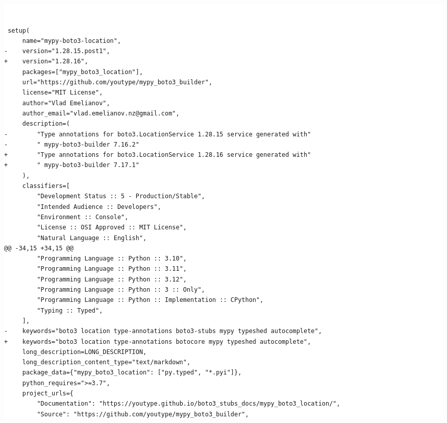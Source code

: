 ```
 
 
 setup(
     name="mypy-boto3-location",
-    version="1.28.15.post1",
+    version="1.28.16",
     packages=["mypy_boto3_location"],
     url="https://github.com/youtype/mypy_boto3_builder",
     license="MIT License",
     author="Vlad Emelianov",
     author_email="vlad.emelianov.nz@gmail.com",
     description=(
-        "Type annotations for boto3.LocationService 1.28.15 service generated with"
-        " mypy-boto3-builder 7.16.2"
+        "Type annotations for boto3.LocationService 1.28.16 service generated with"
+        " mypy-boto3-builder 7.17.1"
     ),
     classifiers=[
         "Development Status :: 5 - Production/Stable",
         "Intended Audience :: Developers",
         "Environment :: Console",
         "License :: OSI Approved :: MIT License",
         "Natural Language :: English",
@@ -34,15 +34,15 @@
         "Programming Language :: Python :: 3.10",
         "Programming Language :: Python :: 3.11",
         "Programming Language :: Python :: 3.12",
         "Programming Language :: Python :: 3 :: Only",
         "Programming Language :: Python :: Implementation :: CPython",
         "Typing :: Typed",
     ],
-    keywords="boto3 location type-annotations boto3-stubs mypy typeshed autocomplete",
+    keywords="boto3 location type-annotations botocore mypy typeshed autocomplete",
     long_description=LONG_DESCRIPTION,
     long_description_content_type="text/markdown",
     package_data={"mypy_boto3_location": ["py.typed", "*.pyi"]},
     python_requires=">=3.7",
     project_urls={
         "Documentation": "https://youtype.github.io/boto3_stubs_docs/mypy_boto3_location/",
         "Source": "https://github.com/youtype/mypy_boto3_builder",
```

